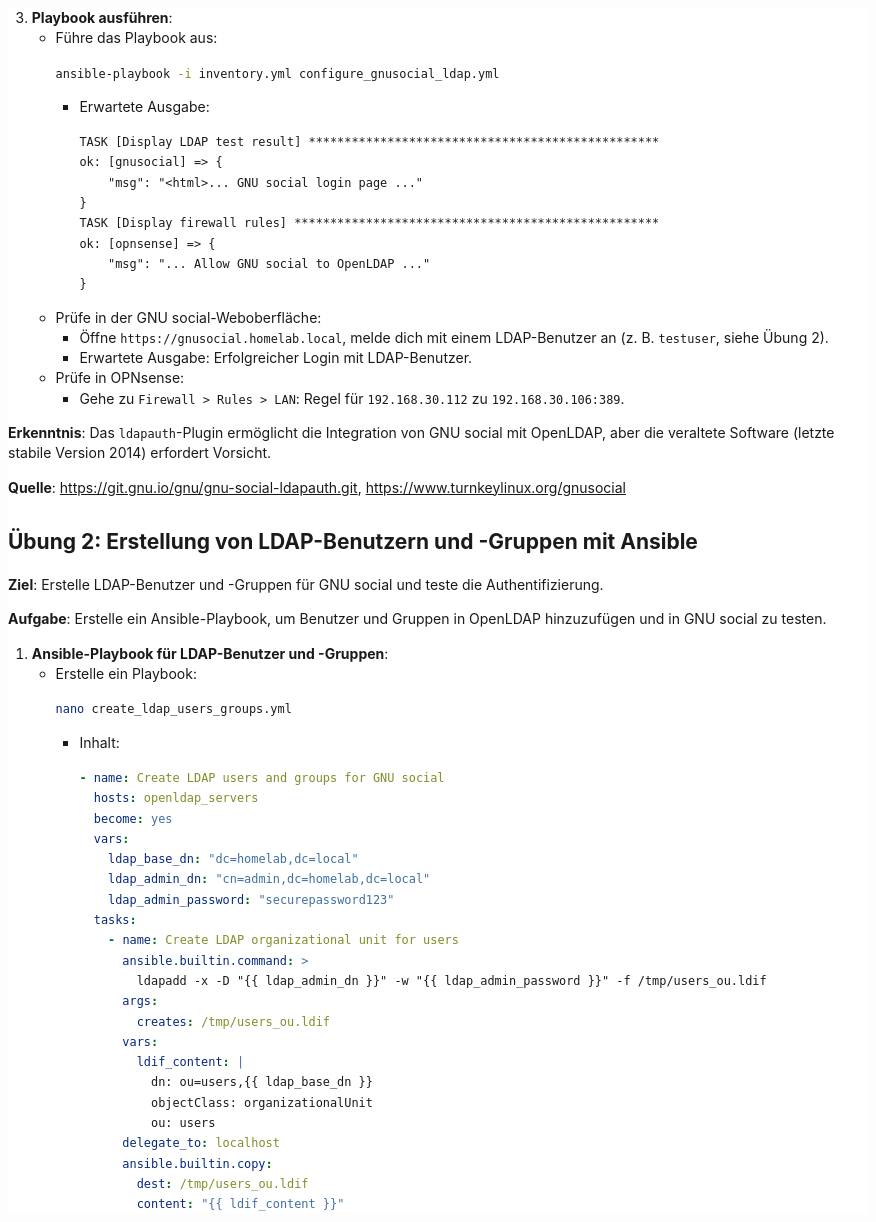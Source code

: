 3. **Playbook ausführen**:
   - Führe das Playbook aus:
     ```bash
     ansible-playbook -i inventory.yml configure_gnusocial_ldap.yml
     ```
     - Erwartete Ausgabe:
       ```
       TASK [Display LDAP test result] *************************************************
       ok: [gnusocial] => {
           "msg": "<html>... GNU social login page ..."
       }
       TASK [Display firewall rules] ***************************************************
       ok: [opnsense] => {
           "msg": "... Allow GNU social to OpenLDAP ..."
       }
       ```
   - Prüfe in der GNU social-Weboberfläche:
     - Öffne `https://gnusocial.homelab.local`, melde dich mit einem LDAP-Benutzer an (z. B. `testuser`, siehe Übung 2).
     - Erwartete Ausgabe: Erfolgreicher Login mit LDAP-Benutzer.
   - Prüfe in OPNsense:
     - Gehe zu `Firewall > Rules > LAN`: Regel für `192.168.30.112` zu `192.168.30.106:389`.

**Erkenntnis**: Das `ldapauth`-Plugin ermöglicht die Integration von GNU social mit OpenLDAP, aber die veraltete Software (letzte stabile Version 2014) erfordert Vorsicht.

**Quelle**: https://git.gnu.io/gnu/gnu-social-ldapauth.git, https://www.turnkeylinux.org/gnusocial

## Übung 2: Erstellung von LDAP-Benutzern und -Gruppen mit Ansible

**Ziel**: Erstelle LDAP-Benutzer und -Gruppen für GNU social und teste die Authentifizierung.

**Aufgabe**: Erstelle ein Ansible-Playbook, um Benutzer und Gruppen in OpenLDAP hinzuzufügen und in GNU social zu testen.

1. **Ansible-Playbook für LDAP-Benutzer und -Gruppen**:
   - Erstelle ein Playbook:
     ```bash
     nano create_ldap_users_groups.yml
     ```
     - Inhalt:
       ```yaml
       - name: Create LDAP users and groups for GNU social
         hosts: openldap_servers
         become: yes
         vars:
           ldap_base_dn: "dc=homelab,dc=local"
           ldap_admin_dn: "cn=admin,dc=homelab,dc=local"
           ldap_admin_password: "securepassword123"
         tasks:
           - name: Create LDAP organizational unit for users
             ansible.builtin.command: >
               ldapadd -x -D "{{ ldap_admin_dn }}" -w "{{ ldap_admin_password }}" -f /tmp/users_ou.ldif
             args:
               creates: /tmp/users_ou.ldif
             vars:
               ldif_content: |
                 dn: ou=users,{{ ldap_base_dn }}
                 objectClass: organizationalUnit
                 ou: users
             delegate_to: localhost
             ansible.builtin.copy:
               dest: /tmp/users_ou.ldif
               content: "{{ ldif_content }}"